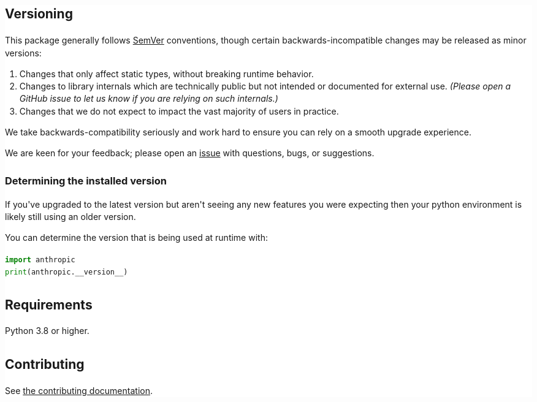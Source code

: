 ## Versioning

This package generally follows [SemVer](https://semver.org/spec/v2.0.0.html) conventions, though certain backwards-incompatible changes may be released as minor versions:

1. Changes that only affect static types, without breaking runtime behavior.
2. Changes to library internals which are technically public but not intended or documented for external use. _(Please open a GitHub issue to let us know if you are relying on such internals.)_
3. Changes that we do not expect to impact the vast majority of users in practice.

We take backwards-compatibility seriously and work hard to ensure you can rely on a smooth upgrade experience.

We are keen for your feedback; please open an [issue](https://www.github.com/anthropics/anthropic-sdk-python/issues) with questions, bugs, or suggestions.

### Determining the installed version

If you've upgraded to the latest version but aren't seeing any new features you were expecting then your python environment is likely still using an older version.

You can determine the version that is being used at runtime with:

```py
import anthropic
print(anthropic.__version__)
```

## Requirements

Python 3.8 or higher.

## Contributing

See [the contributing documentation](./CONTRIBUTING.md).
